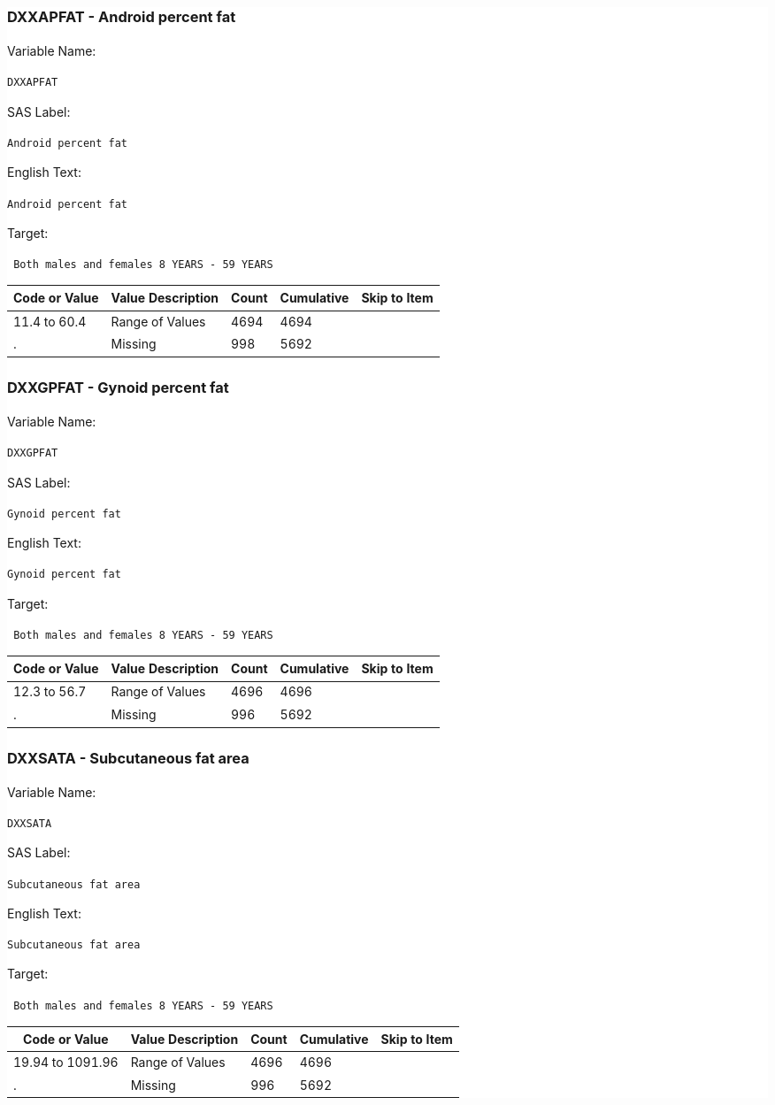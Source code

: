 ### DXXAPFAT - Android percent fat

Variable Name:

    DXXAPFAT
SAS Label:

    Android percent fat
English Text:

    Android percent fat
Target:

     Both males and females 8 YEARS - 59 YEARS
Code or Value | Value Description | Count | Cumulative | Skip to Item  
---|---|---|---|---  
11.4 to 60.4 | Range of Values | 4694 | 4694 |   
. | Missing | 998 | 5692 |   
  
### DXXGPFAT - Gynoid percent fat

Variable Name:

    DXXGPFAT
SAS Label:

    Gynoid percent fat
English Text:

    Gynoid percent fat
Target:

     Both males and females 8 YEARS - 59 YEARS
Code or Value | Value Description | Count | Cumulative | Skip to Item  
---|---|---|---|---  
12.3 to 56.7 | Range of Values | 4696 | 4696 |   
. | Missing | 996 | 5692 |   
  
### DXXSATA - Subcutaneous fat area

Variable Name:

    DXXSATA
SAS Label:

    Subcutaneous fat area
English Text:

    Subcutaneous fat area
Target:

     Both males and females 8 YEARS - 59 YEARS
Code or Value | Value Description | Count | Cumulative | Skip to Item  
---|---|---|---|---  
19.94 to 1091.96 | Range of Values | 4696 | 4696 |   
. | Missing | 996 | 5692 |   
  
